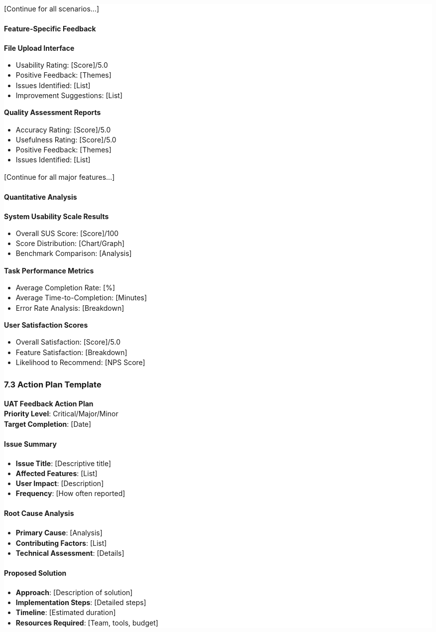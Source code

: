 [Continue for all scenarios...]

#### Feature-Specific Feedback

**File Upload Interface**
- Usability Rating: [Score]/5.0
- Positive Feedback: [Themes]
- Issues Identified: [List]
- Improvement Suggestions: [List]

**Quality Assessment Reports**
- Accuracy Rating: [Score]/5.0
- Usefulness Rating: [Score]/5.0
- Positive Feedback: [Themes]
- Issues Identified: [List]

[Continue for all major features...]

#### Quantitative Analysis

**System Usability Scale Results**
- Overall SUS Score: [Score]/100
- Score Distribution: [Chart/Graph]
- Benchmark Comparison: [Analysis]

**Task Performance Metrics**
- Average Completion Rate: [%]
- Average Time-to-Completion: [Minutes]
- Error Rate Analysis: [Breakdown]

**User Satisfaction Scores**
- Overall Satisfaction: [Score]/5.0
- Feature Satisfaction: [Breakdown]
- Likelihood to Recommend: [NPS Score]

### 7.3 Action Plan Template

**UAT Feedback Action Plan**  
**Priority Level**: Critical/Major/Minor  
**Target Completion**: [Date]

#### Issue Summary
- **Issue Title**: [Descriptive title]
- **Affected Features**: [List]
- **User Impact**: [Description]
- **Frequency**: [How often reported]

#### Root Cause Analysis
- **Primary Cause**: [Analysis]
- **Contributing Factors**: [List]
- **Technical Assessment**: [Details]

#### Proposed Solution
- **Approach**: [Description of solution]
- **Implementation Steps**: [Detailed steps]
- **Timeline**: [Estimated duration]
- **Resources Required**: [Team, tools, budget]
